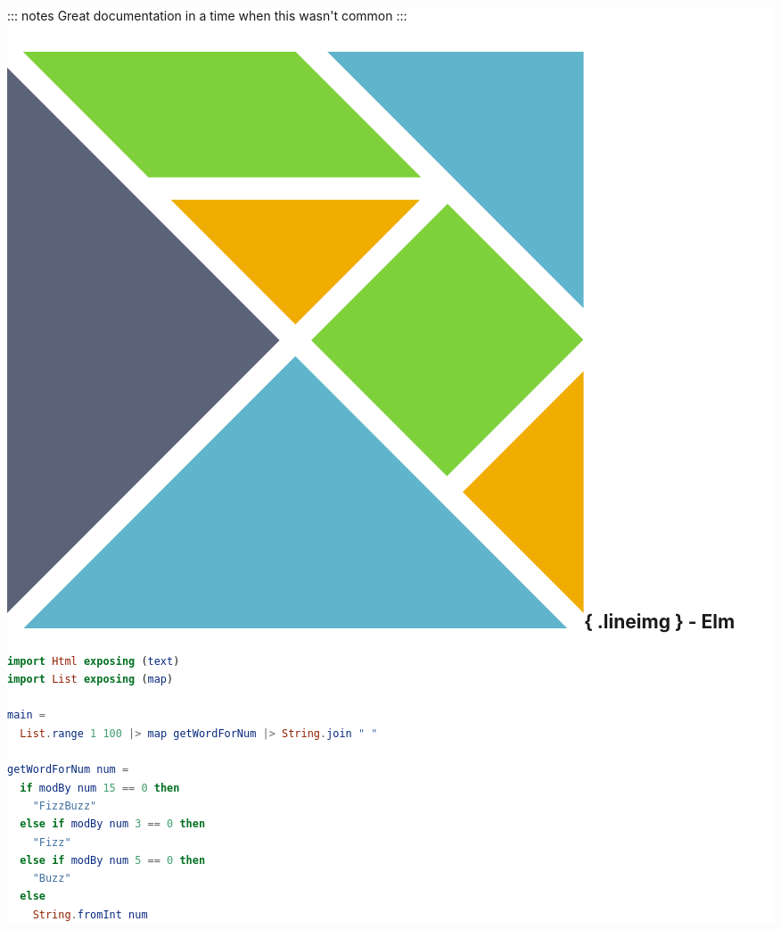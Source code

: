 ::: notes
Great documentation in a time when this wasn't common
:::

## ![](../images/elm.svg){ .lineimg } - Elm

```elm
import Html exposing (text)
import List exposing (map)

main =
  List.range 1 100 |> map getWordForNum |> String.join " "
 
getWordForNum num =
  if modBy num 15 == 0 then
    "FizzBuzz"
  else if modBy num 3 == 0 then
    "Fizz"
  else if modBy num 5 == 0 then
    "Buzz"
  else
    String.fromInt num
```
